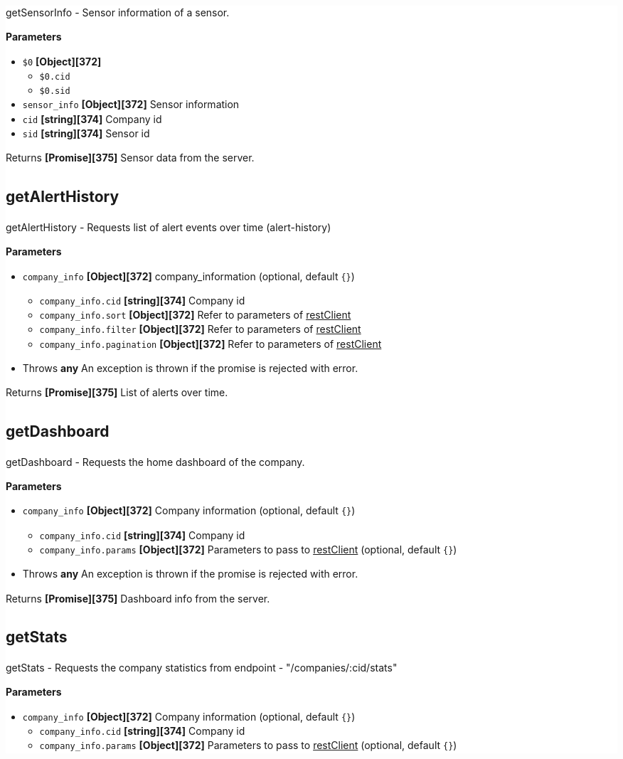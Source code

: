 getSensorInfo - Sensor information of a sensor.

**Parameters**

-   `$0` **[Object][372]** 
    -   `$0.cid`  
    -   `$0.sid`  
-   `sensor_info` **[Object][372]** Sensor information
-   `cid` **[string][374]** Company id
-   `sid` **[string][374]** Sensor id

Returns **[Promise][375]** Sensor data from the server.

## getAlertHistory

getAlertHistory - Requests list of alert events over time (alert-history)

**Parameters**

-   `company_info` **[Object][372]** company_information (optional, default `{}`)
    -   `company_info.cid` **[string][374]** Company id
    -   `company_info.sort` **[Object][372]** Refer to parameters of [restClient][129]
    -   `company_info.filter` **[Object][372]** Refer to parameters of [restClient][129]
    -   `company_info.pagination` **[Object][372]** Refer to parameters of [restClient][129]


-   Throws **any** An exception is thrown if the promise is rejected with error.

Returns **[Promise][375]** List of alerts over time.

## getDashboard

getDashboard - Requests the home dashboard of the company.

**Parameters**

-   `company_info` **[Object][372]** Company information (optional, default `{}`)
    -   `company_info.cid` **[string][374]** Company id
    -   `company_info.params` **[Object][372]** Parameters to pass to [restClient][129] (optional, default `{}`)


-   Throws **any** An exception is thrown if the promise is rejected with error.

Returns **[Promise][375]** Dashboard info from the server.

## getStats

getStats - Requests the company statistics from endpoint - "/companies/:cid/stats"

**Parameters**

-   `company_info` **[Object][372]** Company information (optional, default `{}`)
    -   `company_info.cid` **[string][374]** Company id
    -   `company_info.params` **[Object][372]** Parameters to pass to [restClient][129] (optional, default `{}`)



[1]: #react
[2]: #react-1
[3]: #react-2
[4]: #react-3
[5]: #react-4
[6]: #react-5
[7]: #react-6
[8]: #react-7
[9]: #react-8
[10]: #react-9
[11]: #react-10
[12]: #react-11
[13]: #react-12
[14]: #react-13
[15]: #react-14
[16]: #react-15
[17]: #react-16
[18]: #react-17
[19]: #react-18
[20]: #react-19
[21]: #react-20
[22]: #react-21
[23]: #react-22
[24]: #react-23
[25]: #react-24
[26]: #react-25
[27]: #react-26
[28]: #react-27
[29]: #react-28
[30]: #react-29
[31]: #react-30
[32]: #react-31
[33]: #react-32
[34]: #react-33
[35]: #react-34
[36]: #react-35
[37]: #react-36
[38]: #react-37
[39]: #react-38
[40]: #react-39
[41]: #react-40
[42]: #react-41
[43]: #react-42
[44]: #react-43
[45]: #react-44
[46]: #react-45
[47]: #react-46
[48]: #react-47
[49]: #react-48
[50]: #react-49
[51]: #react-50
[52]: #react-51
[53]: #react-52
[54]: #react-53
[55]: #react-54
[56]: #react-55
[57]: #react-56
[58]: #react-57
[59]: #react-58
[60]: #react-59
[61]: #react-60
[62]: #react-61
[63]: #react-62
[64]: #react-63
[65]: #react-64
[66]: #react-65
[67]: #react-66
[68]: #react-67
[69]: #react-68
[70]: #react-69
[71]: #react-70
[72]: #react-71
[73]: #react-72
[74]: #react-73
[75]: #react-74
[76]: #react-75
[77]: #react-76
[78]: #react-77
[79]: #react-78
[80]: #react-79
[81]: #react-80
[82]: #react-81
[83]: #react-82
[84]: #react-83
[85]: #react-84
[86]: #react-85
[87]: #react-86
[88]: #react-87
[89]: #react-88
[90]: #react-89
[91]: #react-90
[92]: #react-91
[93]: #react-92
[94]: #react-93
[95]: #react-94
[96]: #react-95
[97]: #react-96
[98]: #react-97
[99]: #react-98
[100]: #react-99
[101]: #react-100
[102]: #react-101
[103]: #react-102
[104]: #react-103
[105]: #react-104
[106]: #react-105
[107]: #react-106
[108]: #react-107
[109]: #react-108
[110]: #react-109
[111]: #react-110
[112]: #react-111
[113]: #react-112
[114]: #react-113
[115]: #react-114
[116]: #monconui
[117]: #src
[118]: #render_app
[119]: #moncon-web-frontend
[120]: #monconadminapp
[121]: #srcrest
[122]: #fetchutils
[123]: #rest_client
[124]: #rest_client-1
[125]: #convertrestrequesttohttp
[126]: #converthttpresponsetorest
[127]: #create
[128]: #auth_client
[129]: #restclient
[130]: #getsettings
[131]: #getallnetworksensors
[132]: #getnetworksensors
[133]: #getsensorconfiguration
[134]: #setsensorconfiguration
[135]: #deletewidget
[136]: #updatewidget
[137]: #getwidget
[138]: #getwidgets
[139]: #addwidget
[140]: #updatedashboard
[141]: #deletedashboard
[142]: #adddashboard
[143]: #getcustomdashboard
[144]: #getdashboards
[145]: #getsensors
[146]: #getsensorhistory
[147]: #getsensorshistory
[148]: #getsensordatatypes
[149]: #getsensorinfo
[150]: #getalerthistory
[151]: #getdashboard
[152]: #getstats
[153]: #getallsensortypes
[154]: #getcurrentuser
[155]: #set_one_meta_data
[156]: #setmetadata
[157]: #getmetadata
[158]: #getglobalcompany
[159]: #request_type
[160]: #apiurl
[161]: #get_params
[162]: #get_params-1
[163]: #transformer
[164]: #company_saga
[165]: #company_saga-1
[166]: #srcsagas
[167]: #takeevery
[168]: #srcroutes
[169]: #confirmemail
[170]: #srcreducers
[171]: #user_login_success
[172]: #post_login_initials_reducer
[173]: #actionpanel
[174]: #actionpanel-1
[175]: #actionpanel-2
[176]: #srccomponents
[177]: #breadcrumbs
[178]: #build_breadcrumbs
[179]: #breadcrumbs-1
[180]: #build_breadcrumbs-1
[181]: #customdashboard
[182]: #re_render
[183]: #componentwillunmount
[184]: #setconfigvalue
[185]: #make_layouts
[186]: #startliveupdates
[187]: #stopliveupdates
[188]: #componentdidmount
[189]: #gethistoryof
[190]: #getwidgettemplate
[191]: #issensorchanged
[192]: #add_layout
[193]: #remove_layout
[194]: #addwidget-1
[195]: #settoconfigure
[196]: #savewidget
[197]: #changewidget
[198]: #removewidget
[199]: #cancelsavewidget
[200]: #render_widgets
[201]: #editwidgetcustomdashboard
[202]: #floormap
[203]: #getliveupdates
[204]: #stopliveupdates-1
[205]: #floormap-1
[206]: #getliveupdates-1
[207]: #stopliveupdates-2
[208]: #homedashboard
[209]: #dashboard
[210]: #dashboard-1
[211]: #iteratormap
[212]: #mapiterator
[213]: #appbar
[214]: #appbar-1
[215]: #createalerttype
[216]: #inputmappolygon
[217]: #clickhandler
[218]: #togglefence
[219]: #resetfence
[220]: #removefence
[221]: #rendermap
[222]: #formalert
[223]: #fieldconfigselector
[224]: #companiescreate
[225]: #companiescreate-1
[226]: #companiesusercreate
[227]: #injectparams
[228]: #createmydashboard
[229]: #mecreate
[230]: #metadatacreate
[231]: #networkcreate
[232]: #createnetworkalert
[233]: #networksensorscreates
[234]: #sensorscreate
[235]: #fieldselectalert
[236]: #load_sensors
[237]: #sensorsalertscreate
[238]: #sensortypecreate
[239]: #settingscreate
[240]: #usercreate
[241]: #companiesusersdelete
[242]: #deletemulti
[243]: #networksensorsdelete
[244]: #sensorsalertsdelete
[245]: #editalerttype
[246]: #companiesedit
[247]: #editmydashboard
[248]: #networkedit
[249]: #networkalertsedit
[250]: #sensorsedit
[251]: #sensorconfigurationedit
[252]: #sensortypeedit
[253]: #settingsedit
[254]: #useredit
[255]: #historyexport
[256]: #alerttypefield
[257]: #latlongfield
[258]: #sensortypefield
[259]: #timepickerfield
[260]: #webhookpayload
[261]: #filter
[262]: #historyfilter
[263]: #sensorfilter
[264]: #settingsform
[265]: #forwarder
[266]: #grapharea
[267]: #set_columns
[268]: #draw_charts
[269]: #undraw_charts
[270]: #update_charts
[271]: #componentdidmount-1
[272]: #sensorhistory
[273]: #getinitialdates
[274]: #update_charts-1
[275]: #gethistory
[276]: #getcoloriterator
[277]: #mqtt_connect
[278]: #mqtt_disconnect
[279]: #widget
[280]: #fieldarray
[281]: #configfieldsrenderer
[282]: #fieldsrenderer
[283]: #sensortypeinput
[284]: #component
[285]: #component-1
[286]: #component-2
[287]: #layout
[288]: #breadcrumbs-2
[289]: #purecomponent
[290]: #alerthistory
[291]: #alertstypelist
[292]: #editbutton
[293]: #companieslist
[294]: #eventslog
